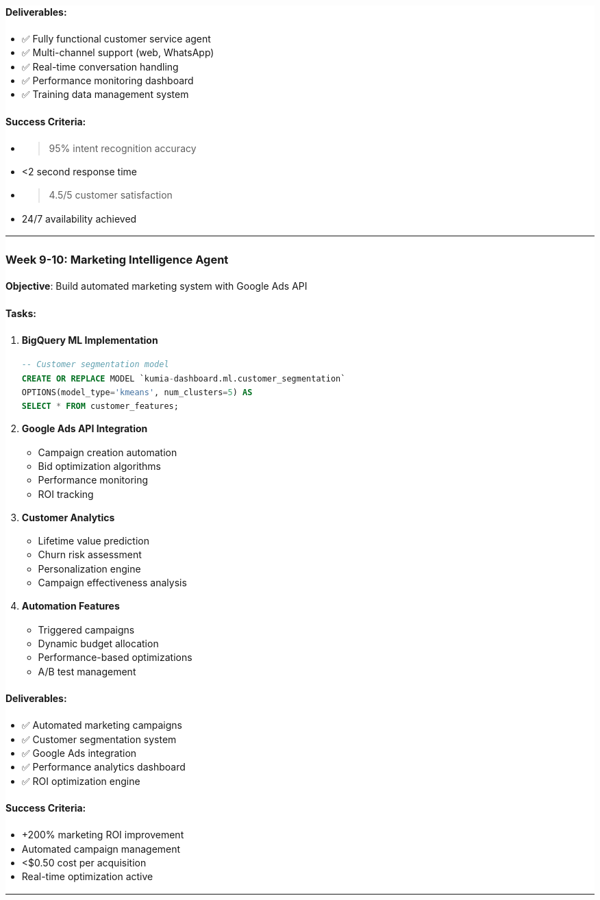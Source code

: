 #### Deliverables:
- ✅ Fully functional customer service agent
- ✅ Multi-channel support (web, WhatsApp)
- ✅ Real-time conversation handling
- ✅ Performance monitoring dashboard
- ✅ Training data management system

#### Success Criteria:
- >95% intent recognition accuracy
- <2 second response time
- >4.5/5 customer satisfaction
- 24/7 availability achieved

---

### Week 9-10: Marketing Intelligence Agent
**Objective**: Build automated marketing system with Google Ads API

#### Tasks:
1. **BigQuery ML Implementation**
   ```sql
   -- Customer segmentation model
   CREATE OR REPLACE MODEL `kumia-dashboard.ml.customer_segmentation`
   OPTIONS(model_type='kmeans', num_clusters=5) AS
   SELECT * FROM customer_features;
   ```

2. **Google Ads API Integration**
   - Campaign creation automation
   - Bid optimization algorithms
   - Performance monitoring
   - ROI tracking

3. **Customer Analytics**
   - Lifetime value prediction
   - Churn risk assessment
   - Personalization engine
   - Campaign effectiveness analysis

4. **Automation Features**
   - Triggered campaigns
   - Dynamic budget allocation
   - Performance-based optimizations
   - A/B test management

#### Deliverables:
- ✅ Automated marketing campaigns
- ✅ Customer segmentation system
- ✅ Google Ads integration
- ✅ Performance analytics dashboard
- ✅ ROI optimization engine

#### Success Criteria:
- +200% marketing ROI improvement
- Automated campaign management
- <$0.50 cost per acquisition
- Real-time optimization active

---